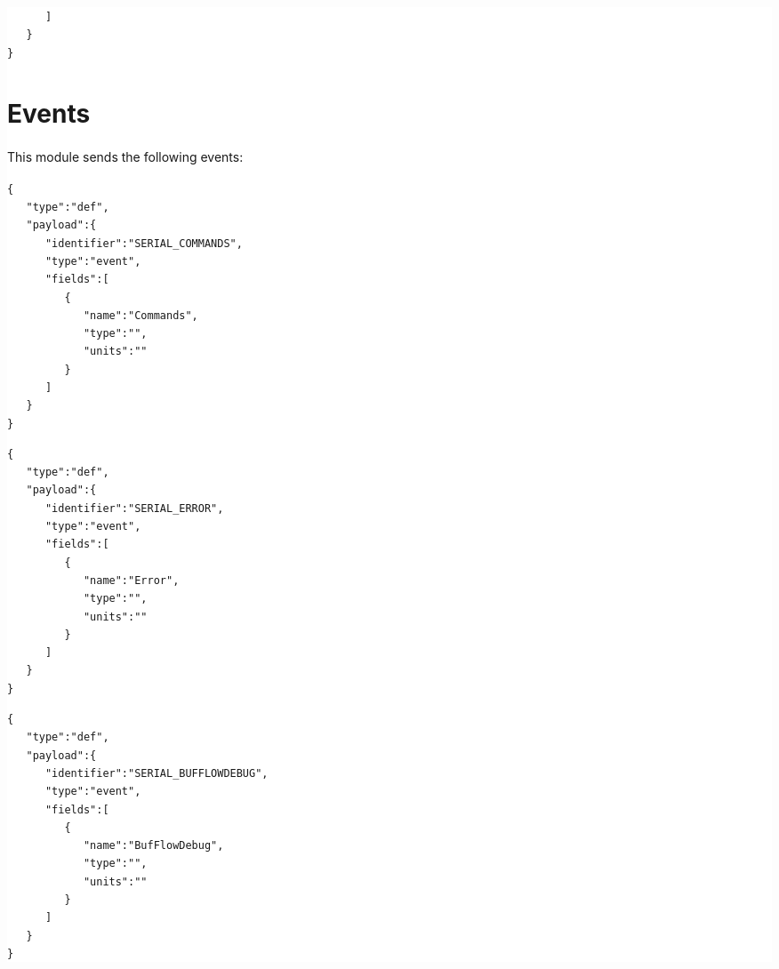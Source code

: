 ```
      ]
   }
}
```

Events
===

This module sends the following events:

```
{  
   "type":"def",
   "payload":{  
      "identifier":"SERIAL_COMMANDS",
      "type":"event",
      "fields":[  
         {  
            "name":"Commands",
            "type":"",
            "units":""
         }
      ]
   }
}
```

```
{  
   "type":"def",
   "payload":{  
      "identifier":"SERIAL_ERROR",
      "type":"event",
      "fields":[  
         {  
            "name":"Error",
            "type":"",
            "units":""
         }
      ]
   }
}
```

```
{  
   "type":"def",
   "payload":{  
      "identifier":"SERIAL_BUFFLOWDEBUG",
      "type":"event",
      "fields":[  
         {  
            "name":"BufFlowDebug",
            "type":"",
            "units":""
         }
      ]
   }
}
```
